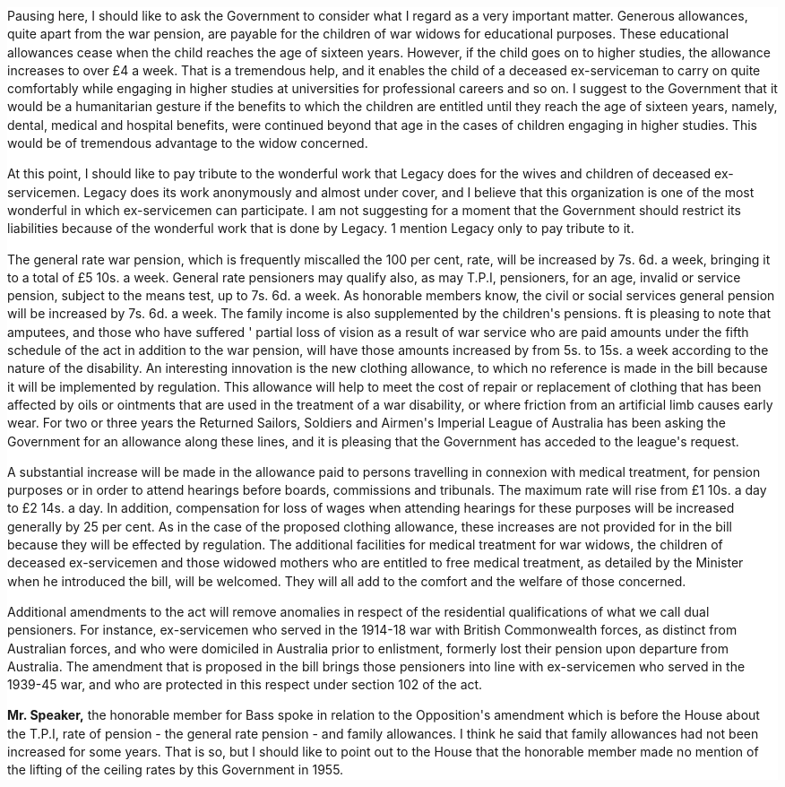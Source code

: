 Pausing here, I should like to ask the Government to consider what I regard as a very important matter. Generous allowances, quite apart from the war pension, are payable for the children of war widows for educational purposes. These educational allowances cease when the child reaches the age of sixteen years. However, if the child goes on to higher studies, the allowance increases to over £4 a week. That is a tremendous help, and it enables the child of a deceased ex-serviceman to carry on quite comfortably while engaging in higher studies at universities for professional careers and so on. I suggest to the Government that it would be a humanitarian gesture if the benefits to which the children are entitled until they reach the age of sixteen years, namely, dental, medical and hospital benefits, were continued beyond that age in the cases of children engaging in higher studies. This would be of tremendous advantage to the widow concerned. 

At this point, I should like to pay tribute to the wonderful work that Legacy does for the wives and children of deceased ex-servicemen. Legacy does its work anonymously and almost under cover, and I believe that this organization is one of the most wonderful in which ex-servicemen can participate. I am not suggesting for a moment that the Government should restrict its liabilities because of the wonderful work that is done by Legacy. 1 mention Legacy only to pay tribute to it. 

The general rate war pension, which is frequently miscalled the 100 per cent, rate, will be increased by 7s. 6d. a week, bringing it to a total of £5 10s. a week. General rate pensioners may qualify also, as may T.P.I, pensioners, for an age, invalid or service pension, subject to the means test, up to 7s. 6d. a week. As honorable members know, the civil or social services general pension will be increased by 7s. 6d. a week. The family income is also supplemented by the children's pensions. ft is pleasing to note that amputees, and those who have suffered ' partial loss of vision as a result of war service who are paid amounts under the fifth schedule of the act in addition to the war pension, will have those amounts increased by from 5s. to 15s. a week according to the nature of the disability. An interesting innovation is the new clothing allowance, to which no reference is made in the bill because it will be implemented by regulation. This allowance will help to meet the cost of repair or replacement of clothing that has been affected by oils or ointments that are used in the treatment of a  war disability, or where friction from an artificial limb causes early wear. For two or three years the Returned Sailors, Soldiers and Airmen's Imperial League of Australia has been asking the Government for an allowance along these lines, and it is pleasing that the Government has acceded to the league's request. 

A substantial increase will be made in the allowance paid to persons travelling in connexion with medical treatment, for pension purposes or in order to attend hearings before boards, commissions and tribunals. The maximum rate will rise from £1 10s. a day to £2 14s. a day. In addition, compensation for loss of wages when attending hearings for these purposes will be increased generally by 25 per cent. As in the case of the proposed clothing allowance, these increases are not provided for in the bill because they will be effected by regulation. The additional facilities for medical treatment for war widows, the children of deceased ex-servicemen and those widowed mothers who are entitled to free medical treatment, as detailed by the Minister when he introduced the bill, will be welcomed. They will all add to the comfort and the welfare of those concerned. 

Additional amendments to the act will remove anomalies in respect of the residential qualifications of what we call dual pensioners. For instance, ex-servicemen who served in the 1914-18 war with British Commonwealth forces, as distinct from Australian forces, and who were domiciled in Australia prior to enlistment, formerly lost their pension upon departure from Australia. The amendment that is proposed in the bill brings those pensioners into line with ex-servicemen who served in the 1939-45 war, and who are protected in this respect under section 102 of the act. 


 **Mr. Speaker,** the honorable member for Bass spoke in relation to the Opposition's amendment which is before the House about the T.P.I, rate of pension - the general rate pension - and family allowances. I think he said that family allowances had not been increased for some years. That is so, but I should like to point out to the House that the honorable member made no mention of the lifting of the ceiling rates by this Government in 1955. 

